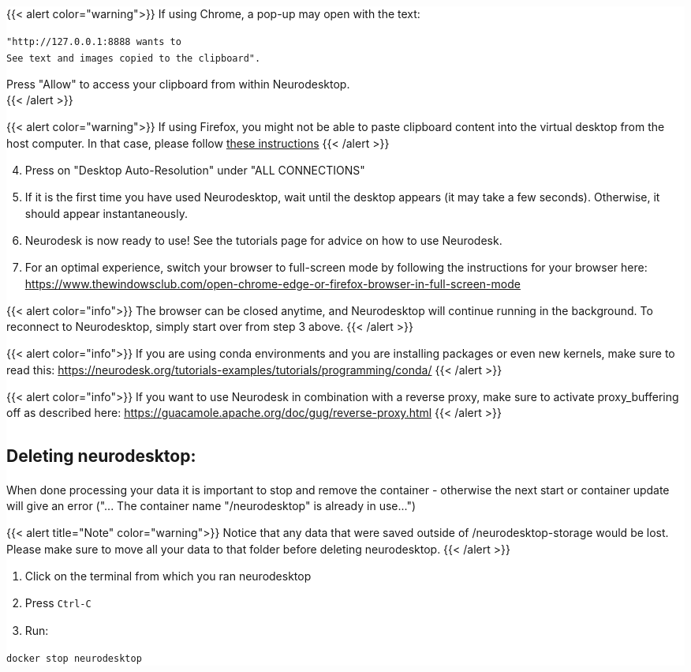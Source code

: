 {{< alert color="warning">}}
If using Chrome, a pop-up may open with the text: 
```none
"http://127.0.0.1:8888 wants to
See text and images copied to the clipboard".
```
Press "Allow" to access your clipboard from within Neurodesktop.  
{{< /alert >}}

{{< alert color="warning">}}
If using Firefox, you might not be able to paste clipboard content into the virtual desktop from the host computer. In that case, please follow [these instructions](/docs/support/faq/#copying-text-from-my-host-computer-and-pasting-it-inside-neurodesktop-doesnt-work-in-firefox)
{{< /alert >}}

4. Press on "Desktop Auto-Resolution" under "ALL CONNECTIONS"

5. If it is the first time you have used Neurodesktop, wait until the desktop appears (it may take a few seconds). Otherwise, it should appear instantaneously.

6. Neurodesk is now ready to use! See the tutorials page for advice on how to use Neurodesk.     

7. For an optimal experience, switch your browser to full-screen mode by following the instructions for your browser here:
https://www.thewindowsclub.com/open-chrome-edge-or-firefox-browser-in-full-screen-mode

{{< alert color="info">}}
The browser can be closed anytime, and Neurodesktop will continue running in the background. To reconnect to Neurodesktop, simply start over from step 3 above.
{{< /alert >}}

{{< alert color="info">}}
If you are using conda environments and you are installing packages or even new kernels, make sure to read this: https://neurodesk.org/tutorials-examples/tutorials/programming/conda/
{{< /alert >}}

{{< alert color="info">}}
If you want to use Neurodesk in combination with a reverse proxy, make sure to activate proxy_buffering off as described here: https://guacamole.apache.org/doc/gug/reverse-proxy.html
{{< /alert >}}


## Deleting neurodesktop:
When done processing your data it is important to stop and remove the container - otherwise the next start or container update will give an error ("... The container name "/neurodesktop" is already in use...")

{{< alert title="Note" color="warning">}}
Notice that any data that were saved outside of /neurodesktop-storage would be lost. Please make sure to move all your data to that folder before deleting neurodesktop.
{{< /alert >}}

1. Click on the terminal from which you ran neurodesktop

2. Press `Ctrl-C`

3. Run:
```bash
docker stop neurodesktop
```

